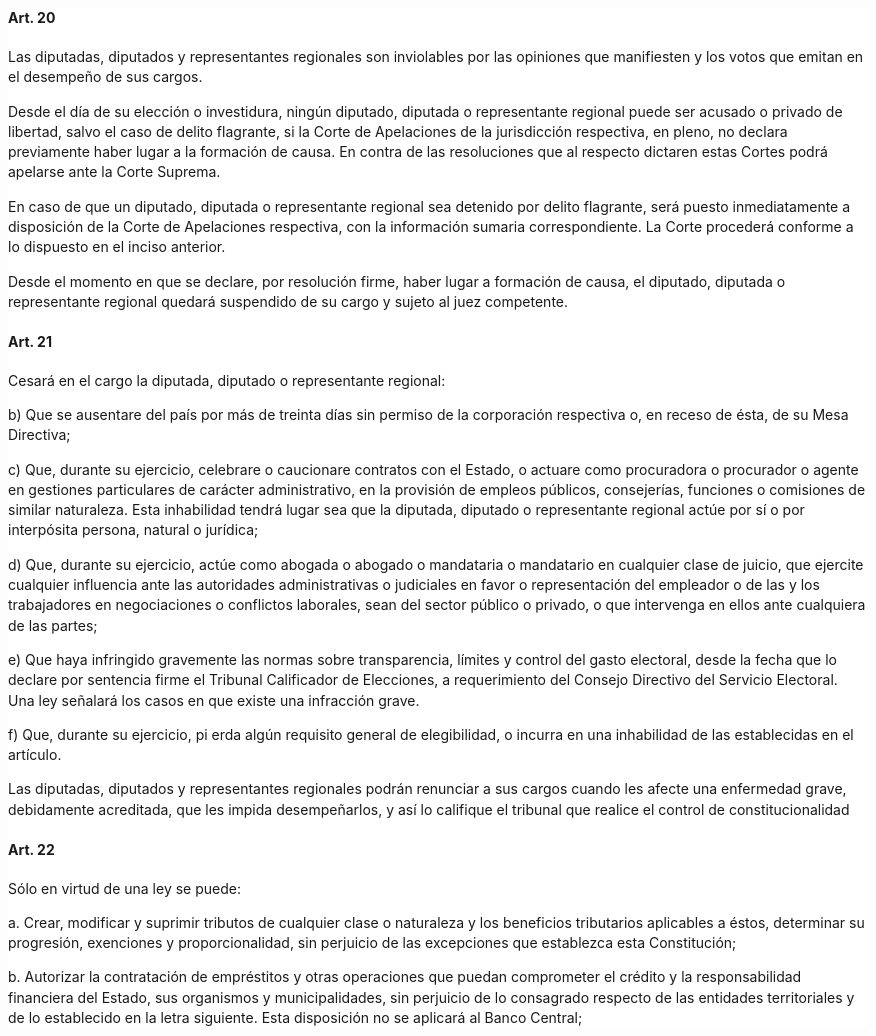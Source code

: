 #### Art. 20

Las diputadas, diputados y representantes regionales son inviolables por las opiniones que manifiesten y los votos que emitan en el desempeño de sus cargos.

Desde el día de su elección o investidura, ningún diputado, diputada o representante regional puede ser acusado o privado de libertad, salvo el caso de delito flagrante, si la Corte de Apelaciones de la jurisdicción respectiva, en pleno, no declara previamente haber lugar a la formación de causa. En contra de las resoluciones que al respecto dictaren estas Cortes podrá apelarse ante la Corte Suprema.

En caso de que un diputado, diputada o representante regional sea detenido por delito flagrante, será puesto inmediatamente a disposición de la Corte de Apelaciones respectiva, con la información sumaria correspondiente. La Corte procederá conforme a lo dispuesto en el inciso anterior.

Desde el momento en que se declare, por resolución firme, haber lugar a formación de causa, el diputado, diputada o representante regional quedará suspendido de su cargo y sujeto al juez competente.

#### Art. 21

Cesará en el cargo la diputada, diputado o representante regional:

b) Que se ausentare del país por más de treinta días sin permiso de la corporación respectiva o, en receso de ésta, de su Mesa Directiva;

c) Que, durante su ejercicio, celebrare o caucionare contratos con el Estado, o actuare como procuradora o procurador o agente en gestiones particulares de carácter administrativo, en la provisión de empleos públicos, consejerías, funciones o comisiones de similar naturaleza. Esta inhabilidad tendrá lugar sea que la diputada, diputado o representante regional actúe por sí o por interpósita persona, natural o jurídica;

d) Que, durante su ejercicio, actúe como abogada o abogado o mandataria o mandatario en cualquier clase de juicio, que ejercite cualquier influencia ante las autoridades administrativas o judiciales en favor o representación del empleador o de las y los trabajadores en negociaciones o conflictos laborales, sean del sector público o privado, o que intervenga en ellos ante cualquiera de las partes;

e) Que haya infringido gravemente las normas sobre transparencia, límites y control del gasto electoral, desde la fecha que lo declare por sentencia firme el Tribunal Calificador de Elecciones, a requerimiento del Consejo Directivo del Servicio Electoral. Una ley señalará los casos en que existe una infracción grave.

f) Que, durante su ejercicio, pi erda algún requisito general de elegibilidad, o incurra en una inhabilidad de las establecidas en el artículo.

Las diputadas, diputados y representantes regionales podrán renunciar a sus cargos cuando les afecte una enfermedad grave, debidamente acreditada, que les impida desempeñarlos, y así lo califique el tribunal que realice el control de constitucionalidad

#### Art. 22

Sólo en virtud de una ley se puede:

a. Crear, modificar y suprimir tributos de cualquier clase o naturaleza y los beneficios tributarios aplicables a éstos, determinar su progresión, exenciones y proporcionalidad, sin perjuicio de las excepciones que establezca esta Constitución;

b. Autorizar la contratación de empréstitos y otras operaciones que puedan comprometer el crédito y la responsabilidad financiera del Estado, sus organismos y municipalidades, sin perjuicio de lo consagrado respecto de las entidades territoriales y de lo establecido en la letra siguiente. Esta disposición no se aplicará al Banco Central;
